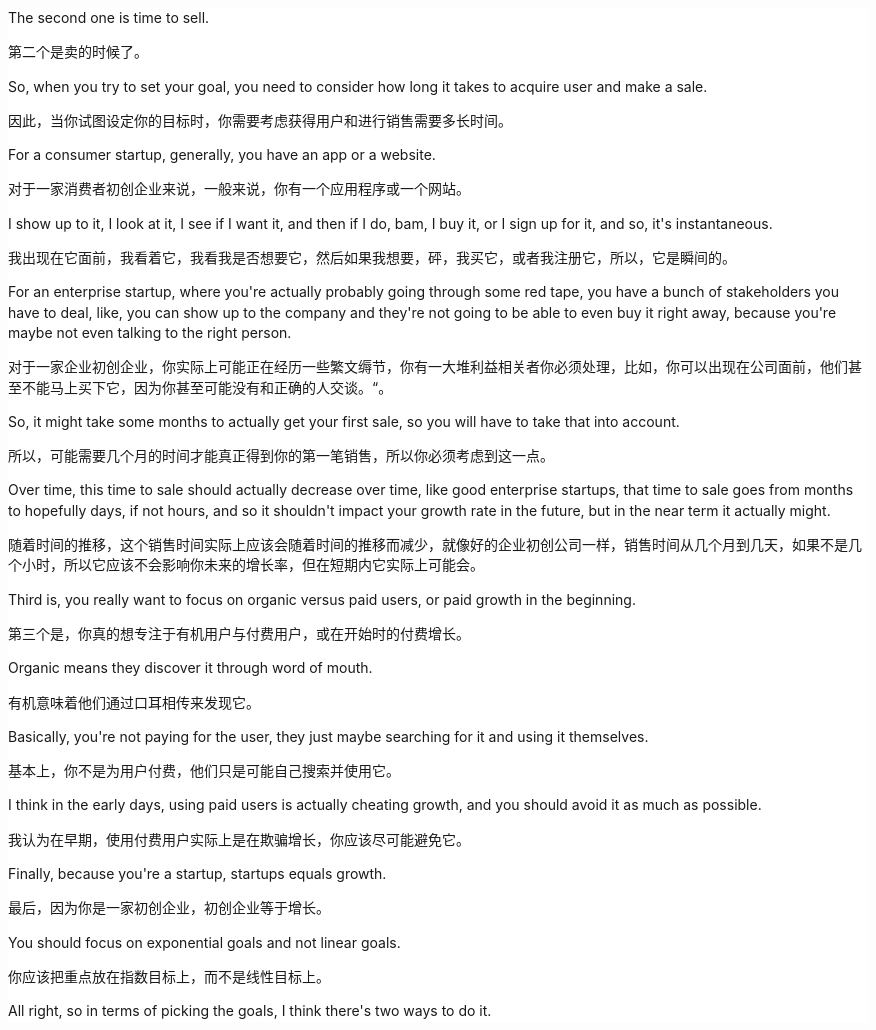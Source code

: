 The second one is time to sell.

第二个是卖的时候了。

 So, when you try to set your goal, you need to consider how long it  takes to acquire user and make a sale.

因此，当你试图设定你的目标时，你需要考虑获得用户和进行销售需要多长时间。

For a consumer startup, generally, you have  an app or a website.

对于一家消费者初创企业来说，一般来说，你有一个应用程序或一个网站。

I show up to it, I look at it, I  see if I want it, and then if I do, bam, I buy it, or  I sign up for it, and so, it's instantaneous.

我出现在它面前，我看着它，我看我是否想要它，然后如果我想要，砰，我买它，或者我注册它，所以，它是瞬间的。

For an enterprise startup, where you're  actually probably going through some red tape, you have a bunch of stakeholders you have  to deal, like, you can show up to the company and they're not going to  be able to even buy it right away, because you're maybe not even talking to  the right person.

对于一家企业初创企业，你实际上可能正在经历一些繁文缛节，你有一大堆利益相关者你必须处理，比如，你可以出现在公司面前，他们甚至不能马上买下它，因为你甚至可能没有和正确的人交谈。“。

So, it might take some months to actually get your first sale,  so you will have to take that into account.

所以，可能需要几个月的时间才能真正得到你的第一笔销售，所以你必须考虑到这一点。

Over time, this time to sale  should actually decrease over time, like good enterprise startups, that time to sale goes from  months to hopefully days, if not hours, and so it shouldn't impact your growth rate  in the future, but in the near term it actually might.

随着时间的推移，这个销售时间实际上应该会随着时间的推移而减少，就像好的企业初创公司一样，销售时间从几个月到几天，如果不是几个小时，所以它应该不会影响你未来的增长率，但在短期内它实际上可能会。

Third is, you really  want to focus on organic versus paid users, or paid growth in the beginning.

第三个是，你真的想专注于有机用户与付费用户，或在开始时的付费增长。

Organic  means they discover it through word of mouth.

有机意味着他们通过口耳相传来发现它。

Basically, you're not paying for the user,  they just maybe searching for it and using it themselves.

基本上，你不是为用户付费，他们只是可能自己搜索并使用它。

I think in the early  days, using paid users is actually cheating growth, and you should avoid it as much  as possible.

我认为在早期，使用付费用户实际上是在欺骗增长，你应该尽可能避免它。

Finally, because you're a startup, startups equals growth.

最后，因为你是一家初创企业，初创企业等于增长。

You should focus on exponential  goals and not linear goals.

你应该把重点放在指数目标上，而不是线性目标上。

All right, so in terms of picking the goals, I  think there's two ways to do it.
